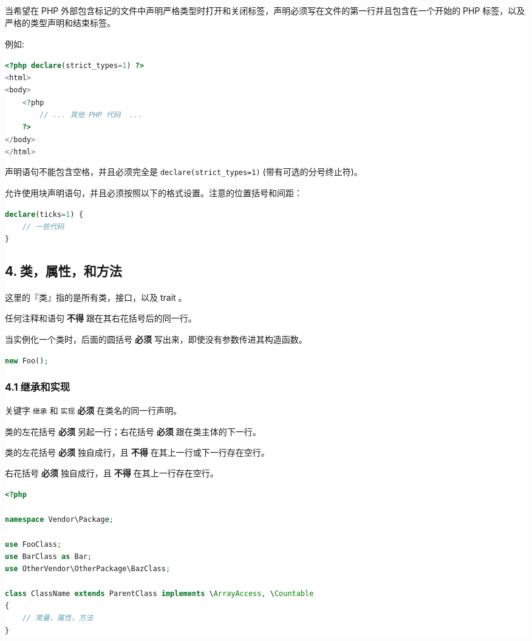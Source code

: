 当希望在 PHP 外部包含标记的文件中声明严格类型时打开和关闭标签，声明必须写在文件的第一行并且包含在一个开始的 PHP 标签，以及严格的类型声明和结束标签。

例如:

```php
<?php declare(strict_types=1) ?>
<html>
<body>
    <?php
        // ... 其他 PHP 代码  ...
    ?>
</body>
</html>
```

声明语句不能包含空格，并且必须完全是 `declare(strict_types=1)` (带有可选的分号终止符)。

允许使用块声明语句，并且必须按照以下的格式设置。注意的位置括号和间距：

```php
declare(ticks=1) {
    // 一些代码
}
```

## 4. 类，属性，和方法

这里的『类』指的是所有类，接口，以及 trait 。

任何注释和语句 **不得** 跟在其右花括号后的同一行。

当实例化一个类时，后面的圆括号 **必须** 写出来，即使没有参数传进其构造函数。

```php
new Foo();
```

### 4.1 继承和实现

关键字 `继承` 和 `实现` **必须** 在类名的同一行声明。

类的左花括号 **必须** 另起一行；右花括号 **必须** 跟在类主体的下一行。

类的左花括号 **必须** 独自成行，且 **不得** 在其上一行或下一行存在空行。

右花括号 **必须** 独自成行，且 **不得** 在其上一行存在空行。

```php
<?php

namespace Vendor\Package;

use FooClass;
use BarClass as Bar;
use OtherVendor\OtherPackage\BazClass;

class ClassName extends ParentClass implements \ArrayAccess, \Countable
{
    // 常量，属性，方法
}
```
